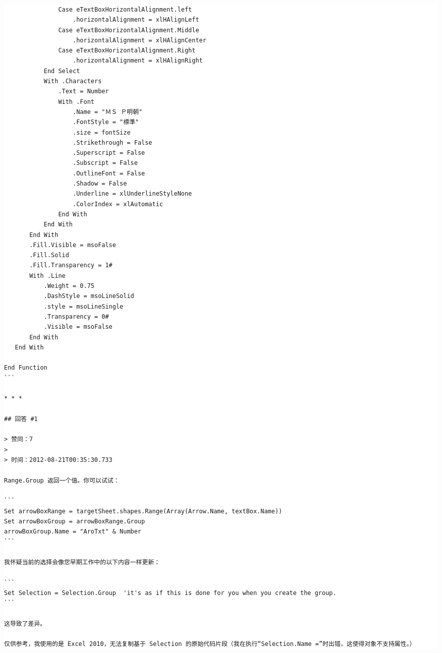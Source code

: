  `````
                Case eTextBoxHorizontalAlignment.left
                    .horizontalAlignment = xlHAlignLeft
                Case eTextBoxHorizontalAlignment.Middle
                    .horizontalAlignment = xlHAlignCenter
                Case eTextBoxHorizontalAlignment.Right
                    .horizontalAlignment = xlHAlignRight
            End Select
            With .Characters
                .Text = Number
                With .Font
                    .Name = "ＭＳ Ｐ明朝"
                    .FontStyle = "標準"
                    .size = fontSize
                    .Strikethrough = False
                    .Superscript = False
                    .Subscript = False
                    .OutlineFont = False
                    .Shadow = False
                    .Underline = xlUnderlineStyleNone
                    .ColorIndex = xlAutomatic
                End With
            End With
        End With
        .Fill.Visible = msoFalse
        .Fill.Solid
        .Fill.Transparency = 1#
        With .Line
            .Weight = 0.75
            .DashStyle = msoLineSolid
            .style = msoLineSingle
            .Transparency = 0#
            .Visible = msoFalse
        End With
    End With

End Function 
```

* * *

## 回答 #1

> 赞同：7
> 
> 时间：2012-08-21T00:35:30.733

Range.Group 返回一个值。你可以试试：

```
Set arrowBoxRange = targetSheet.shapes.Range(Array(Arrow.Name, textBox.Name))
Set arrowBoxGroup = arrowBoxRange.Group
arrowBoxGroup.Name = "AroTxt" & Number 
```

我怀疑当前的选择会像您早期工作中的以下内容一样更新：

```
Set Selection = Selection.Group  'it's as if this is done for you when you create the group. 
```

这导致了差异。

仅供参考，我使用的是 Excel 2010，无法复制基于 Selection 的原始代码片段（我在执行“Selection.Name =”时出错，这使得对象不支持属性。）

 `````
